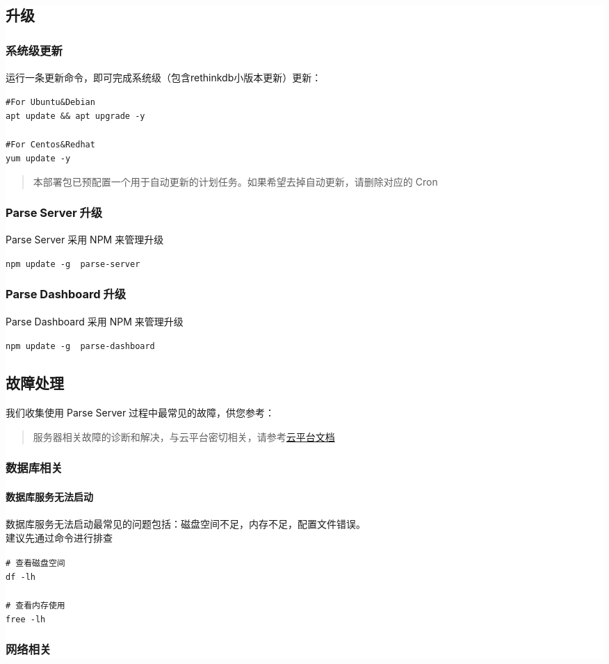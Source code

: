 
## 升级

### 系统级更新

运行一条更新命令，即可完成系统级（包含rethinkdb小版本更新）更新：

``` shell
#For Ubuntu&Debian
apt update && apt upgrade -y

#For Centos&Redhat
yum update -y
```
> 本部署包已预配置一个用于自动更新的计划任务。如果希望去掉自动更新，请删除对应的 Cron

### Parse Server 升级

Parse Server 采用 NPM 来管理升级

```
npm update -g  parse-server
```

### Parse Dashboard 升级

Parse Dashboard 采用 NPM 来管理升级

```
npm update -g  parse-dashboard
```

## 故障处理


我们收集使用 Parse Server 过程中最常见的故障，供您参考：
> 服务器相关故障的诊断和解决，与云平台密切相关，请参考[云平台文档](https://support.websoft9.com/docs/faq/zh/tech-instance.html)

### 数据库相关

#### 数据库服务无法启动

数据库服务无法启动最常见的问题包括：磁盘空间不足，内存不足，配置文件错误。  
建议先通过命令进行排查  

```shell
# 查看磁盘空间
df -lh

# 查看内存使用
free -lh
```

### 网络相关
